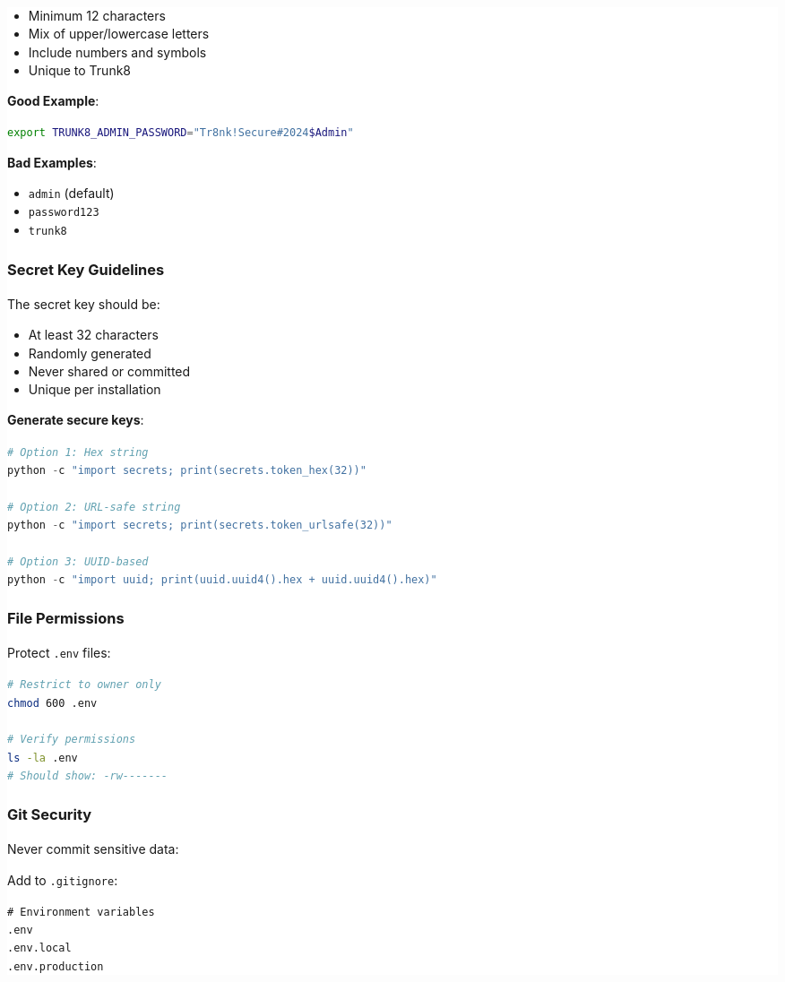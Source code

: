 - Minimum 12 characters
- Mix of upper/lowercase letters
- Include numbers and symbols
- Unique to Trunk8

**Good Example**:
```bash
export TRUNK8_ADMIN_PASSWORD="Tr8nk!Secure#2024$Admin"
```

**Bad Examples**:

- `admin` (default)
- `password123`
- `trunk8`

### Secret Key Guidelines

The secret key should be:

- At least 32 characters
- Randomly generated
- Never shared or committed
- Unique per installation

**Generate secure keys**:
```python
# Option 1: Hex string
python -c "import secrets; print(secrets.token_hex(32))"

# Option 2: URL-safe string
python -c "import secrets; print(secrets.token_urlsafe(32))"

# Option 3: UUID-based
python -c "import uuid; print(uuid.uuid4().hex + uuid.uuid4().hex)"
```

### File Permissions

Protect `.env` files:
```bash
# Restrict to owner only
chmod 600 .env

# Verify permissions
ls -la .env
# Should show: -rw-------
```

### Git Security

Never commit sensitive data:

Add to `.gitignore`:
```gitignore
# Environment variables
.env
.env.local
.env.production
```

